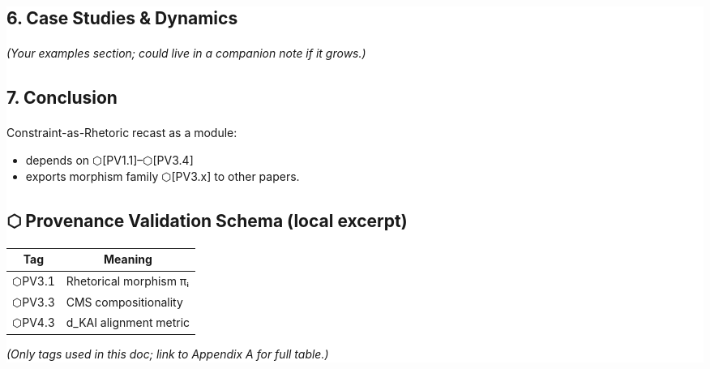 
## 6. Case Studies & Dynamics

*(Your examples section; could live in a companion note if it grows.)*



## 7. Conclusion

Constraint-as-Rhetoric recast as a module:  

- depends on ⬡[PV1.1]–⬡[PV3.4]  
- exports morphism family ⬡[PV3.x] to other papers.  


## ⬡ Provenance Validation Schema (local excerpt)

|Tag|Meaning|
|---|-------|
|⬡PV3.1|Rhetorical morphism πᵢ|
|⬡PV3.3|CMS compositionality|
|⬡PV4.3|d_KAI alignment metric|

*(Only tags used in this doc; link to Appendix A for full table.)*
